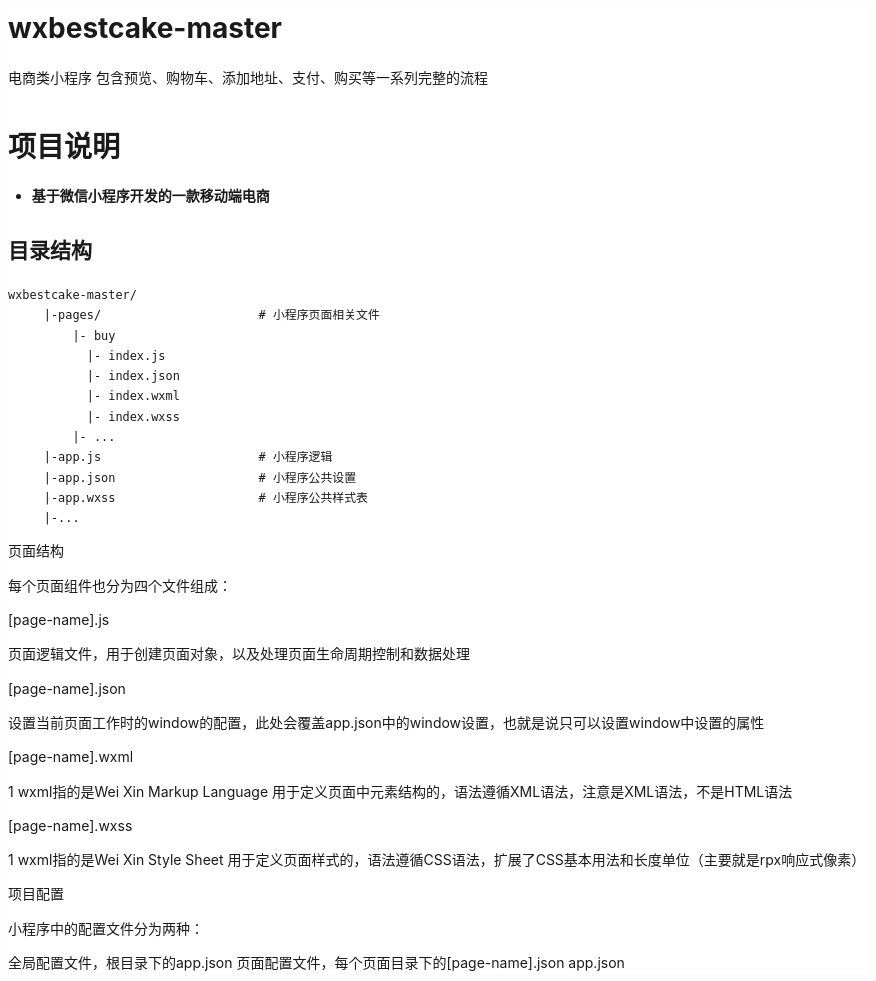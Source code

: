# wxbestcake-master
电商类小程序 包含预览、购物车、添加地址、支付、购买等一系列完整的流程

# 项目说明

- **基于微信小程序开发的一款移动端电商**
## 目录结构

  ```
 wxbestcake-master/
       |-pages/                      # 小程序页面相关文件
           |- buy
             |- index.js
             |- index.json
             |- index.wxml
             |- index.wxss
           |- ...
       |-app.js                      # 小程序逻辑
       |-app.json                    # 小程序公共设置
       |-app.wxss                    # 小程序公共样式表
       |-...
 ```
页面结构

每个页面组件也分为四个文件组成：

[page-name].js

页面逻辑文件，用于创建页面对象，以及处理页面生命周期控制和数据处理

[page-name].json

设置当前页面工作时的window的配置，此处会覆盖app.json中的window设置，也就是说只可以设置window中设置的属性

[page-name].wxml

1
wxml指的是Wei Xin Markup Language
用于定义页面中元素结构的，语法遵循XML语法，注意是XML语法，不是HTML语法

[page-name].wxss

1
wxml指的是Wei Xin Style Sheet
用于定义页面样式的，语法遵循CSS语法，扩展了CSS基本用法和长度单位（主要就是rpx响应式像素）

项目配置

小程序中的配置文件分为两种：

全局配置文件，根目录下的app.json
页面配置文件，每个页面目录下的[page-name].json
app.json
